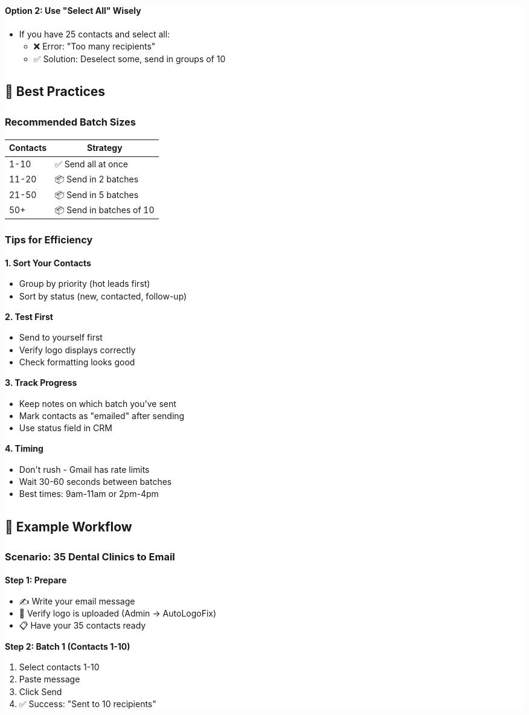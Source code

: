 #### Option 2: Use "Select All" Wisely
- If you have 25 contacts and select all:
  - ❌ Error: "Too many recipients"
  - ✅ Solution: Deselect some, send in groups of 10

## 🎯 Best Practices

### Recommended Batch Sizes

| Contacts | Strategy |
|----------|----------|
| 1-10 | ✅ Send all at once |
| 11-20 | 📦 Send in 2 batches |
| 21-50 | 📦 Send in 5 batches |
| 50+ | 📦 Send in batches of 10 |

### Tips for Efficiency

**1. Sort Your Contacts**
- Group by priority (hot leads first)
- Sort by status (new, contacted, follow-up)

**2. Test First**
- Send to yourself first
- Verify logo displays correctly
- Check formatting looks good

**3. Track Progress**
- Keep notes on which batch you've sent
- Mark contacts as "emailed" after sending
- Use status field in CRM

**4. Timing**
- Don't rush - Gmail has rate limits
- Wait 30-60 seconds between batches
- Best times: 9am-11am or 2pm-4pm

## 🚀 Example Workflow

### Scenario: 35 Dental Clinics to Email

**Step 1: Prepare**
- ✍️ Write your email message
- 🎨 Verify logo is uploaded (Admin → AutoLogoFix)
- 📋 Have your 35 contacts ready

**Step 2: Batch 1 (Contacts 1-10)**
1. Select contacts 1-10
2. Paste message
3. Click Send
4. ✅ Success: "Sent to 10 recipients"
